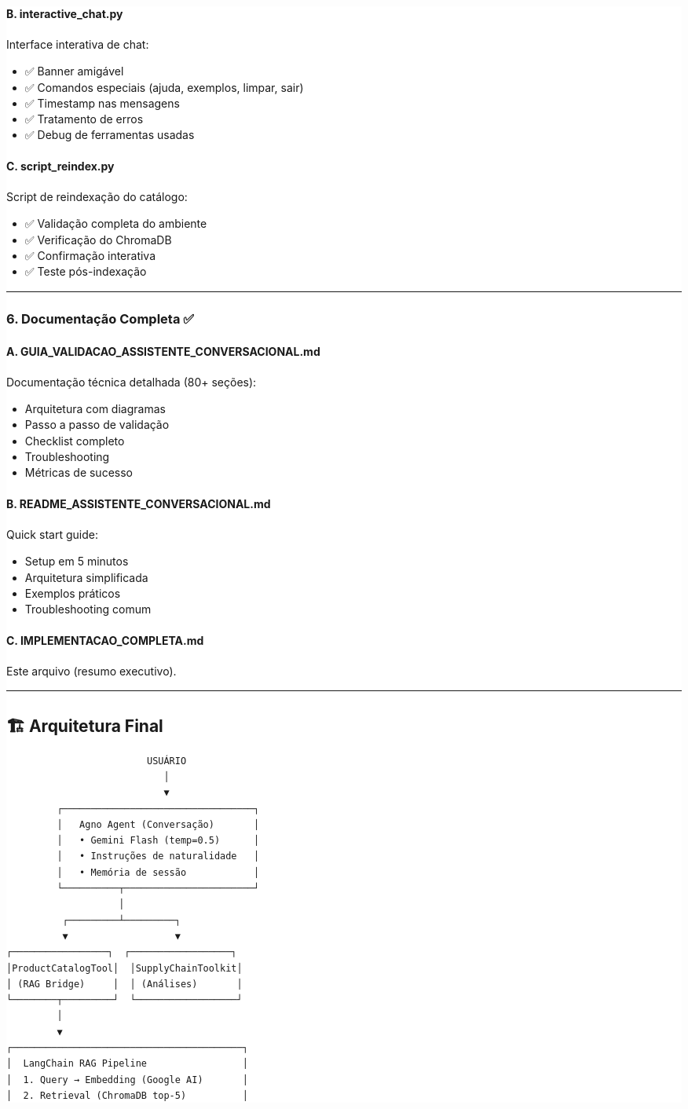 #### B. **interactive_chat.py**
Interface interativa de chat:
- ✅ Banner amigável
- ✅ Comandos especiais (ajuda, exemplos, limpar, sair)
- ✅ Timestamp nas mensagens
- ✅ Tratamento de erros
- ✅ Debug de ferramentas usadas

#### C. **script_reindex.py**
Script de reindexação do catálogo:
- ✅ Validação completa do ambiente
- ✅ Verificação do ChromaDB
- ✅ Confirmação interativa
- ✅ Teste pós-indexação

---

### 6. **Documentação Completa** ✅

#### A. **GUIA_VALIDACAO_ASSISTENTE_CONVERSACIONAL.md**
Documentação técnica detalhada (80+ seções):
- Arquitetura com diagramas
- Passo a passo de validação
- Checklist completo
- Troubleshooting
- Métricas de sucesso

#### B. **README_ASSISTENTE_CONVERSACIONAL.md**
Quick start guide:
- Setup em 5 minutos
- Arquitetura simplificada
- Exemplos práticos
- Troubleshooting comum

#### C. **IMPLEMENTACAO_COMPLETA.md**
Este arquivo (resumo executivo).

---

## 🏗️ Arquitetura Final

```
                         USUÁRIO
                            │
                            ▼
         ┌──────────────────────────────────┐
         │   Agno Agent (Conversação)       │
         │   • Gemini Flash (temp=0.5)      │
         │   • Instruções de naturalidade   │
         │   • Memória de sessão            │
         └──────────┬───────────────────────┘
                    │
          ┌─────────┴─────────┐
          ▼                   ▼
┌─────────────────┐  ┌──────────────────┐
│ProductCatalogTool│  │SupplyChainToolkit│
│ (RAG Bridge)     │  │ (Análises)       │
└────────┬─────────┘  └──────────────────┘
         │
         ▼
┌─────────────────────────────────────────┐
│  LangChain RAG Pipeline                 │
│  1. Query → Embedding (Google AI)       │
│  2. Retrieval (ChromaDB top-5)          │
```